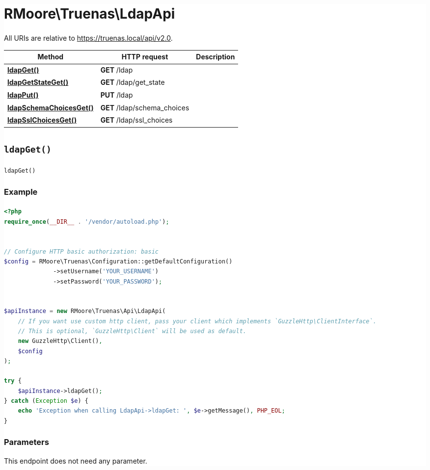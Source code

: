 # RMoore\Truenas\LdapApi

All URIs are relative to https://truenas.local/api/v2.0.

Method | HTTP request | Description
------------- | ------------- | -------------
[**ldapGet()**](LdapApi.md#ldapGet) | **GET** /ldap | 
[**ldapGetStateGet()**](LdapApi.md#ldapGetStateGet) | **GET** /ldap/get_state | 
[**ldapPut()**](LdapApi.md#ldapPut) | **PUT** /ldap | 
[**ldapSchemaChoicesGet()**](LdapApi.md#ldapSchemaChoicesGet) | **GET** /ldap/schema_choices | 
[**ldapSslChoicesGet()**](LdapApi.md#ldapSslChoicesGet) | **GET** /ldap/ssl_choices | 


## `ldapGet()`

```php
ldapGet()
```





### Example

```php
<?php
require_once(__DIR__ . '/vendor/autoload.php');


// Configure HTTP basic authorization: basic
$config = RMoore\Truenas\Configuration::getDefaultConfiguration()
              ->setUsername('YOUR_USERNAME')
              ->setPassword('YOUR_PASSWORD');


$apiInstance = new RMoore\Truenas\Api\LdapApi(
    // If you want use custom http client, pass your client which implements `GuzzleHttp\ClientInterface`.
    // This is optional, `GuzzleHttp\Client` will be used as default.
    new GuzzleHttp\Client(),
    $config
);

try {
    $apiInstance->ldapGet();
} catch (Exception $e) {
    echo 'Exception when calling LdapApi->ldapGet: ', $e->getMessage(), PHP_EOL;
}
```

### Parameters

This endpoint does not need any parameter.
